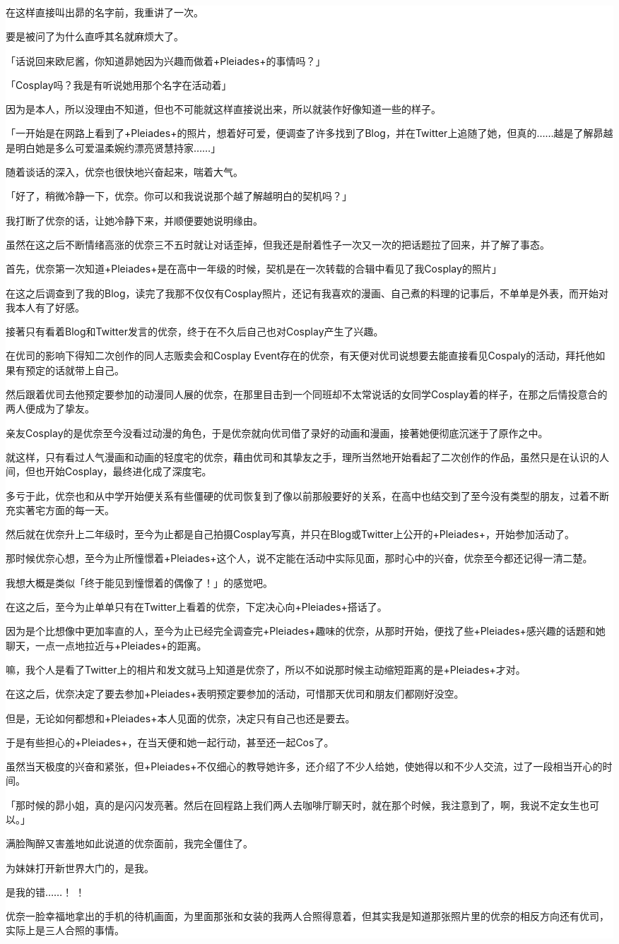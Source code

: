 在这样直接叫出昴的名字前，我重讲了一次。

要是被问了为什么直呼其名就麻烦大了。

「话说回来欧尼酱，你知道昴她因为兴趣而做着+Pleiades+的事情吗？」

「Cosplay吗？我是有听说她用那个名字在活动着」

因为是本人，所以没理由不知道，但也不可能就这样直接说出来，所以就装作好像知道一些的样子。

「一开始是在网路上看到了+Pleiades+的照片，想着好可爱，便调查了许多找到了Blog，并在Twitter上追随了她，但真的……越是了解昴越是明白她是多么可爱温柔婉约漂亮贤慧持家……」

随着谈话的深入，优奈也很快地兴奋起来，喘着大气。

「好了，稍微冷静一下，优奈。你可以和我说说那个越了解越明白的契机吗？」

我打断了优奈的话，让她冷静下来，并顺便要她说明缘由。

虽然在这之后不断情绪高涨的优奈三不五时就让对话歪掉，但我还是耐着性子一次又一次的把话题拉了回来，并了解了事态。

首先，优奈第一次知道+Pleiades+是在高中一年级的时候，契机是在一次转载的合辑中看见了我Cosplay的照片」

在这之后调查到了我的Blog，读完了我那不仅仅有Cosplay照片，还记有我喜欢的漫画、自己煮的料理的记事后，不单单是外表，而开始对我本人有了好感。

接著只有看着Blog和Twitter发言的优奈，终于在不久后自己也对Cosplay产生了兴趣。

在优司的影响下得知二次创作的同人志贩卖会和Cosplay Event存在的优奈，有天便对优司说想要去能直接看见Cospaly的活动，拜托他如果有预定的话就带上自己。

然后跟着优司去他预定要参加的动漫同人展的优奈，在那里目击到一个同班却不太常说话的女同学Cosplay着的样子，在那之后情投意合的两人便成为了挚友。

亲友Cosplay的是优奈至今没看过动漫的角色，于是优奈就向优司借了录好的动画和漫画，接著她便彻底沉迷于了原作之中。

就这样，只有看过人气漫画和动画的轻度宅的优奈，藉由优司和其挚友之手，理所当然地开始看起了二次创作的作品，虽然只是在认识的人间，但也开始Cosplay，最终进化成了深度宅。

多亏于此，优奈也和从中学开始便关系有些僵硬的优司恢复到了像以前那般要好的关系，在高中也结交到了至今没有类型的朋友，过着不断充实著宅方面的每一天。

然后就在优奈升上二年级时，至今为止都是自己拍摄Cosplay写真，并只在Blog或Twitter上公开的+Pleiades+，开始参加活动了。

那时候优奈心想，至今为止所憧憬着+Pleiades+这个人，说不定能在活动中实际见面，那时心中的兴奋，优奈至今都还记得一清二楚。

我想大概是类似「终于能见到憧憬着的偶像了！」的感觉吧。

在这之后，至今为止单单只有在Twitter上看着的优奈，下定决心向+Pleiades+搭话了。

因为是个比想像中更加率直的人，至今为止已经完全调查完+Pleiades+趣味的优奈，从那时开始，便找了些+Pleiades+感兴趣的话题和她聊天，一点一点地拉近与+Pleiades+的距离。

嘛，我个人是看了Twitter上的相片和发文就马上知道是优奈了，所以不如说那时候主动缩短距离的是+Pleiades+才对。

在这之后，优奈决定了要去参加+Pleiades+表明预定要参加的活动，可惜那天优司和朋友们都刚好没空。

但是，无论如何都想和+Pleiades+本人见面的优奈，决定只有自己也还是要去。

于是有些担心的+Pleiades+，在当天便和她一起行动，甚至还一起Cos了。

虽然当天极度的兴奋和紧张，但+Pleiades+不仅细心的教导她许多，还介绍了不少人给她，使她得以和不少人交流，过了一段相当开心的时间。

「那时候的昴小姐，真的是闪闪发亮著。然后在回程路上我们两人去咖啡厅聊天时，就在那个时候，我注意到了，啊，我说不定女生也可以。」

满脸陶醉又害羞地如此说道的优奈面前，我完全僵住了。

为妹妹打开新世界大门的，是我。

是我的错……！ ！

优奈一脸幸福地拿出的手机的待机画面，为里面那张和女装的我两人合照得意着，但其实我是知道那张照片里的优奈的相反方向还有优司，实际上是三人合照的事情。
